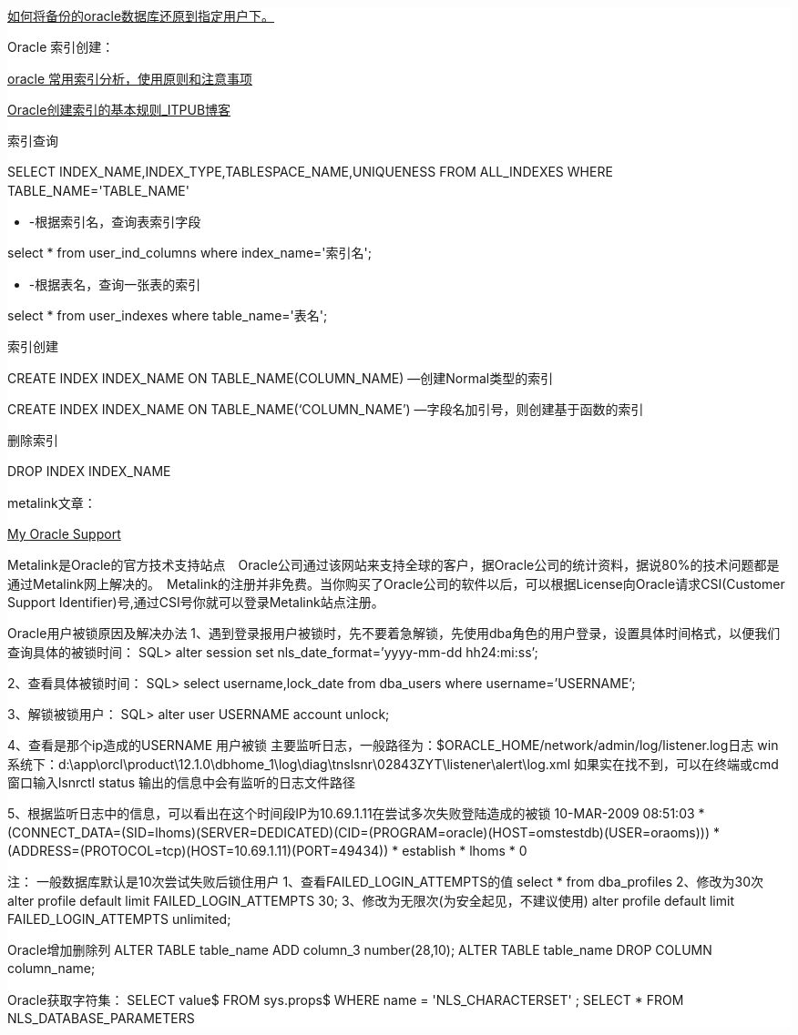 
[如何将备份的oracle数据库还原到指定用户下。](https://www.cnblogs.com/grisa/p/10063170.html)

Oracle 索引创建：

[oracle 常用索引分析，使用原则和注意事项](https://www.cnblogs.com/xjx199403/p/10675854.html)

[Oracle创建索引的基本规则_ITPUB博客](http://blog.itpub.net/22609129/viewspace-1116143/)

索引查询

SELECT INDEX_NAME,INDEX_TYPE,TABLESPACE_NAME,UNIQUENESS FROM ALL_INDEXES WHERE TABLE_NAME='TABLE_NAME'

- -根据索引名，查询表索引字段

select * from user_ind_columns where index_name='索引名';

- -根据表名，查询一张表的索引

select * from user_indexes where table_name='表名';

索引创建

CREATE INDEX INDEX_NAME ON TABLE_NAME(COLUMN_NAME)   —创建Normal类型的索引

CREATE INDEX INDEX_NAME ON TABLE_NAME(‘COLUMN_NAME’)  —字段名加引号，则创建基于函数的索引

删除索引

DROP INDEX INDEX_NAME

metalink文章：

[My Oracle Support](https://support.oracle.com/)

Metalink是Oracle的官方技术支持站点　Oracle公司通过该网站来支持全球的客户，据Oracle公司的统计资料，据说80%的技术问题都是通过Metalink网上解决的。　Metalink的注册并非免费。当你购买了Oracle公司的软件以后，可以根据License向Oracle请求CSI(Customer Support Identifier)号,通过CSI号你就可以登录Metalink站点注册。

Oracle用户被锁原因及解决办法 1、遇到登录报用户被锁时，先不要着急解锁，先使用dba角色的用户登录，设置具体时间格式，以便我们查询具体的被锁时间： SQL> alter session set nls_date_format=’yyyy-mm-dd hh24:mi:ss’;

2、查看具体被锁时间： SQL> select username,lock_date from dba_users where username=’USERNAME’;

3、解锁被锁用户： SQL> alter user USERNAME account unlock;

4、查看是那个ip造成的USERNAME 用户被锁 主要监听日志，一般路径为：$ORACLE_HOME/network/admin/log/listener.log日志 win系统下：d:\app\orcl\product\12.1.0\dbhome_1\log\diag\tnslsnr\02843ZYT\listener\alert\log.xml 如果实在找不到，可以在终端或cmd窗口输入lsnrctl status 输出的信息中会有监听的日志文件路径

5、根据监听日志中的信息，可以看出在这个时间段IP为10.69.1.11在尝试多次失败登陆造成的被锁 10-MAR-2009 08:51:03 * (CONNECT_DATA=(SID=lhoms)(SERVER=DEDICATED)(CID=(PROGRAM=oracle)(HOST=omstestdb)(USER=oraoms))) * (ADDRESS=(PROTOCOL=tcp)(HOST=10.69.1.11)(PORT=49434)) * establish * lhoms * 0

注： 一般数据库默认是10次尝试失败后锁住用户 1、查看FAILED_LOGIN_ATTEMPTS的值 select * from dba_profiles 2、修改为30次 alter profile default limit FAILED_LOGIN_ATTEMPTS 30; 3、修改为无限次(为安全起见，不建议使用) alter profile default limit FAILED_LOGIN_ATTEMPTS unlimited;

Oracle增加删除列 ALTER TABLE table_name ADD column_3 number(28,10); ALTER TABLE table_name DROP COLUMN column_name;

Oracle获取字符集： SELECT value$ FROM sys.props$ WHERE name = 'NLS_CHARACTERSET' ; SELECT * FROM NLS_DATABASE_PARAMETERS
